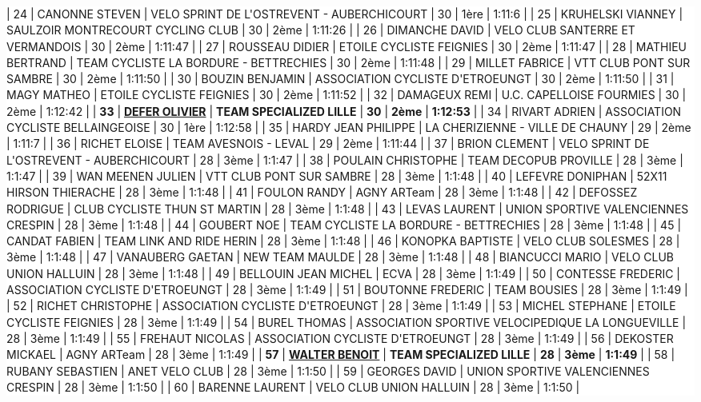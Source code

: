 | 24 | CANONNE STEVEN | VELO SPRINT DE L'OSTREVENT - AUBERCHICOURT | 30 | 1ère | 1:11:6 | 
| 25 | KRUHELSKI VIANNEY | SAULZOIR MONTRECOURT CYCLING CLUB | 30 | 2ème | 1:11:26 | 
| 26 | DIMANCHE DAVID | VELO CLUB SANTERRE ET VERMANDOIS | 30 | 2ème | 1:11:47 | 
| 27 | ROUSSEAU DIDIER | ETOILE CYCLISTE FEIGNIES | 30 | 2ème | 1:11:47 | 
| 28 | MATHIEU BERTRAND | TEAM CYCLISTE LA BORDURE - BETTRECHIES | 30 | 2ème | 1:11:48 | 
| 29 | MILLET FABRICE | VTT  CLUB PONT SUR SAMBRE | 30 | 2ème | 1:11:50 | 
| 30 | BOUZIN BENJAMIN | ASSOCIATION CYCLISTE D'ETROEUNGT | 30 | 2ème | 1:11:50 | 
| 31 | MAGY MATHEO | ETOILE CYCLISTE FEIGNIES | 30 | 2ème | 1:11:52 | 
| 32 | DAMAGEUX REMI | U.C. CAPELLOISE FOURMIES | 30 | 2ème | 1:12:42 | 
| **33** | **[DEFER OLIVIER](https://teamspecializedlille.github.io/coureurs/deferolivier)** | **TEAM SPECIALIZED LILLE** | **30** | **2ème** | **1:12:53** | 
| 34 | RIVART ADRIEN | ASSOCIATION CYCLISTE BELLAINGEOISE | 30 | 1ère | 1:12:58 | 
| 35 | HARDY JEAN PHILIPPE | LA CHERIZIENNE - VILLE DE CHAUNY | 29 | 2ème | 1:11:7 | 
| 36 | RICHET ELOISE | TEAM AVESNOIS - LEVAL | 29 | 2ème | 1:11:44 | 
| 37 | BRION CLEMENT | VELO SPRINT DE L'OSTREVENT - AUBERCHICOURT | 28 | 3ème | 1:1:47 | 
| 38 | POULAIN CHRISTOPHE | TEAM DECOPUB PROVILLE | 28 | 3ème | 1:1:47 | 
| 39 | WAN MEENEN JULIEN | VTT  CLUB PONT SUR SAMBRE | 28 | 3ème | 1:1:48 | 
| 40 | LEFEVRE DONIPHAN | 52X11 HIRSON THIERACHE | 28 | 3ème | 1:1:48 | 
| 41 | FOULON RANDY | AGNY ARTeam | 28 | 3ème | 1:1:48 | 
| 42 | DEFOSSEZ RODRIGUE | CLUB CYCLISTE THUN ST MARTIN | 28 | 3ème | 1:1:48 | 
| 43 | LEVAS LAURENT | UNION SPORTIVE VALENCIENNES CRESPIN | 28 | 3ème | 1:1:48 | 
| 44 | GOUBERT NOE | TEAM CYCLISTE LA BORDURE - BETTRECHIES | 28 | 3ème | 1:1:48 | 
| 45 | CANDAT FABIEN | TEAM LINK AND RIDE HERIN | 28 | 3ème | 1:1:48 | 
| 46 | KONOPKA BAPTISTE | VELO CLUB SOLESMES | 28 | 3ème | 1:1:48 | 
| 47 | VANAUBERG GAETAN | NEW TEAM MAULDE | 28 | 3ème | 1:1:48 | 
| 48 | BIANCUCCI MARIO | VELO CLUB UNION HALLUIN | 28 | 3ème | 1:1:48 | 
| 49 | BELLOUIN JEAN MICHEL | ECVA | 28 | 3ème | 1:1:49 | 
| 50 | CONTESSE FREDERIC | ASSOCIATION CYCLISTE D'ETROEUNGT | 28 | 3ème | 1:1:49 | 
| 51 | BOUTONNE FREDERIC | TEAM BOUSIES | 28 | 3ème | 1:1:49 | 
| 52 | RICHET CHRISTOPHE | ASSOCIATION CYCLISTE D'ETROEUNGT | 28 | 3ème | 1:1:49 | 
| 53 | MICHEL STEPHANE | ETOILE CYCLISTE FEIGNIES | 28 | 3ème | 1:1:49 | 
| 54 | BUREL THOMAS | ASSOCIATION SPORTIVE VELOCIPEDIQUE LA LONGUEVILLE | 28 | 3ème | 1:1:49 | 
| 55 | FREHAUT NICOLAS | ASSOCIATION CYCLISTE D'ETROEUNGT | 28 | 3ème | 1:1:49 | 
| 56 | DEKOSTER MICKAEL | AGNY ARTeam | 28 | 3ème | 1:1:49 | 
| **57** | **[WALTER BENOIT](https://teamspecializedlille.github.io/coureurs/walterbenoit)** | **TEAM SPECIALIZED LILLE** | **28** | **3ème** | **1:1:49** | 
| 58 | RUBANY SEBASTIEN | ANET VELO CLUB | 28 | 3ème | 1:1:50 | 
| 59 | GEORGES DAVID | UNION SPORTIVE VALENCIENNES CRESPIN | 28 | 3ème | 1:1:50 | 
| 60 | BARENNE LAURENT | VELO CLUB UNION HALLUIN | 28 | 3ème | 1:1:50 | 
